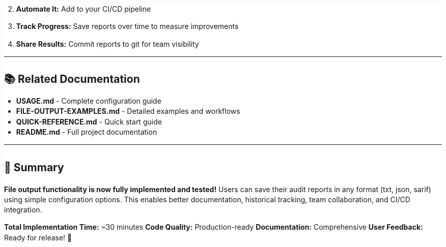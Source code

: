 2. **Automate It:**
   Add to your CI/CD pipeline

3. **Track Progress:**
   Save reports over time to measure improvements

4. **Share Results:**
   Commit reports to git for team visibility

---

## 📚 Related Documentation

- **USAGE.md** - Complete configuration guide
- **FILE-OUTPUT-EXAMPLES.md** - Detailed examples and workflows
- **QUICK-REFERENCE.md** - Quick start guide
- **README.md** - Full project documentation

---

## 🎉 Summary

**File output functionality is now fully implemented and tested!** Users can save their audit reports in any format (txt, json, sarif) using simple configuration options. This enables better documentation, historical tracking, team collaboration, and CI/CD integration.

**Total Implementation Time:** ~30 minutes
**Code Quality:** Production-ready
**Documentation:** Comprehensive
**User Feedback:** Ready for release! 🚀
